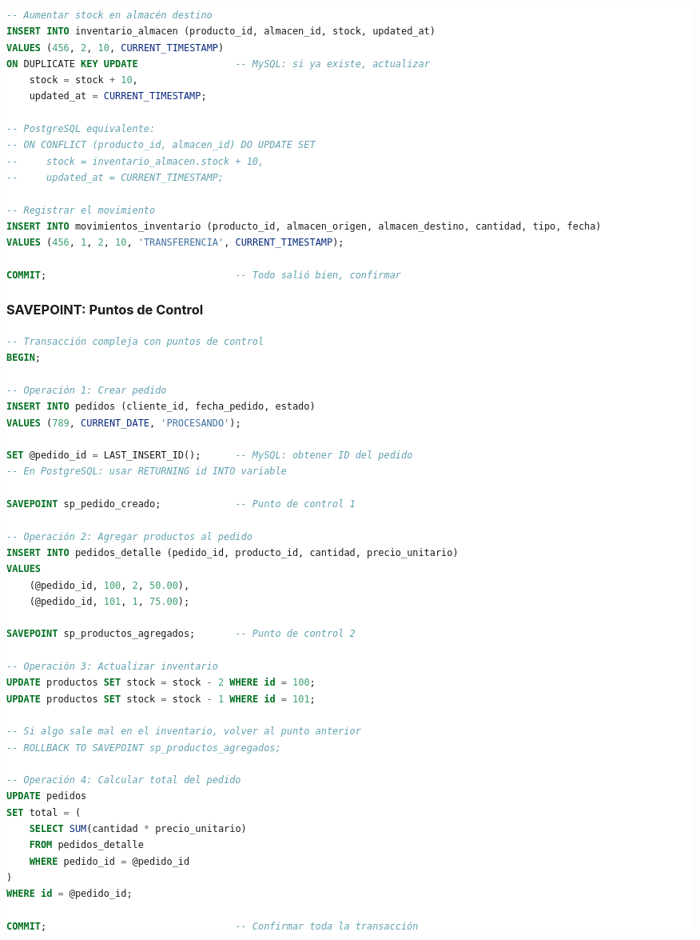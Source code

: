 ```sql
-- Aumentar stock en almacén destino
INSERT INTO inventario_almacen (producto_id, almacen_id, stock, updated_at)
VALUES (456, 2, 10, CURRENT_TIMESTAMP)
ON DUPLICATE KEY UPDATE                 -- MySQL: si ya existe, actualizar
    stock = stock + 10,
    updated_at = CURRENT_TIMESTAMP;

-- PostgreSQL equivalente:
-- ON CONFLICT (producto_id, almacen_id) DO UPDATE SET
--     stock = inventario_almacen.stock + 10,
--     updated_at = CURRENT_TIMESTAMP;

-- Registrar el movimiento
INSERT INTO movimientos_inventario (producto_id, almacen_origen, almacen_destino, cantidad, tipo, fecha)
VALUES (456, 1, 2, 10, 'TRANSFERENCIA', CURRENT_TIMESTAMP);

COMMIT;                                 -- Todo salió bien, confirmar
```

### SAVEPOINT: Puntos de Control

```sql
-- Transacción compleja con puntos de control
BEGIN;

-- Operación 1: Crear pedido
INSERT INTO pedidos (cliente_id, fecha_pedido, estado)
VALUES (789, CURRENT_DATE, 'PROCESANDO');

SET @pedido_id = LAST_INSERT_ID();      -- MySQL: obtener ID del pedido
-- En PostgreSQL: usar RETURNING id INTO variable

SAVEPOINT sp_pedido_creado;             -- Punto de control 1

-- Operación 2: Agregar productos al pedido
INSERT INTO pedidos_detalle (pedido_id, producto_id, cantidad, precio_unitario)
VALUES 
    (@pedido_id, 100, 2, 50.00),
    (@pedido_id, 101, 1, 75.00);

SAVEPOINT sp_productos_agregados;       -- Punto de control 2

-- Operación 3: Actualizar inventario
UPDATE productos SET stock = stock - 2 WHERE id = 100;
UPDATE productos SET stock = stock - 1 WHERE id = 101;

-- Si algo sale mal en el inventario, volver al punto anterior
-- ROLLBACK TO SAVEPOINT sp_productos_agregados;

-- Operación 4: Calcular total del pedido
UPDATE pedidos 
SET total = (
    SELECT SUM(cantidad * precio_unitario)
    FROM pedidos_detalle 
    WHERE pedido_id = @pedido_id
)
WHERE id = @pedido_id;

COMMIT;                                 -- Confirmar toda la transacción
```
